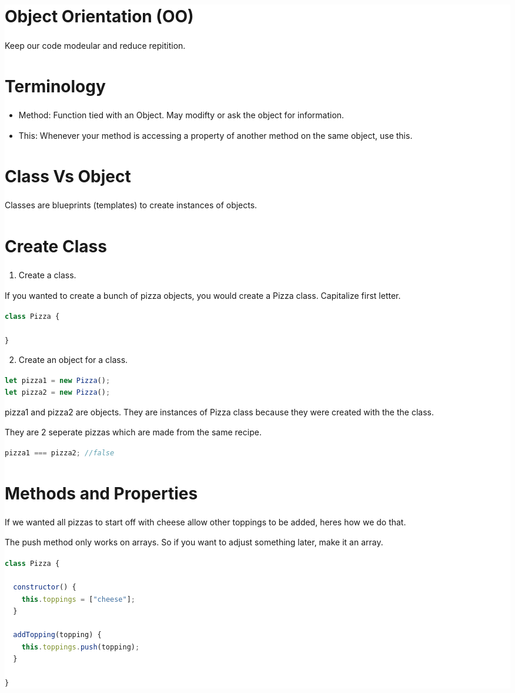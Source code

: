 # Object Orientation (OO)

Keep our code modeular and reduce repitition.

# Terminology

  - Method: Function tied with an Object. May modifty or ask the object for information. 
  
  - This: Whenever your method is accessing a property of another method on the same object, use this.

# Class Vs Object

Classes are blueprints (templates) to create instances of objects. 

# Create Class

1) Create a class. 

If you wanted to create a bunch of pizza objects, you would create a Pizza class. Capitalize first letter.

```js
class Pizza {

}
```

2) Create an object for a class.

```js
let pizza1 = new Pizza();
let pizza2 = new Pizza();
```
pizza1 and pizza2 are objects. They are instances of Pizza class because they were created with the the class.

They are 2 seperate pizzas which are made from the same recipe.

```js
pizza1 === pizza2; //false
```

# Methods and Properties

If we wanted all pizzas to start off with cheese allow other toppings to be added, heres how we do that.

The push method only works on arrays. So if you want to adjust something later, make it an array.
```js
class Pizza {

  constructor() {
    this.toppings = ["cheese"];
  }

  addTopping(topping) {
    this.toppings.push(topping);
  }

}
```
